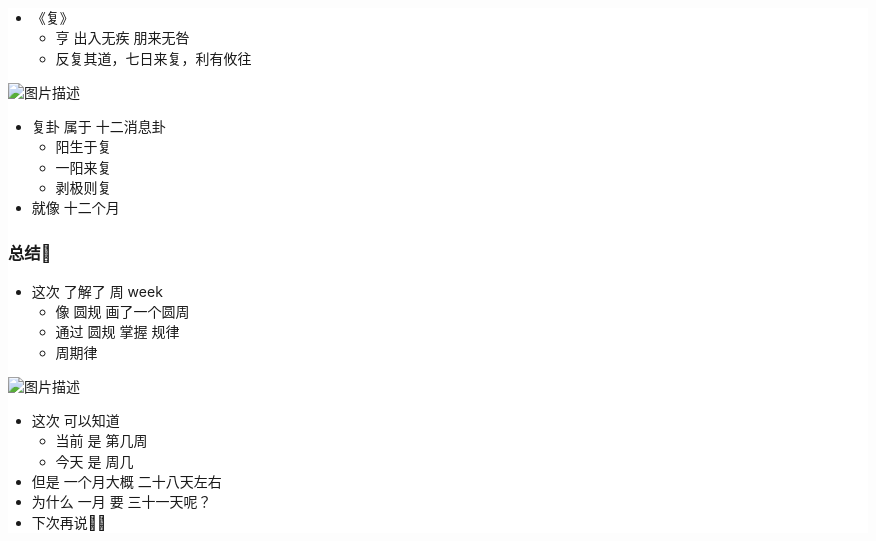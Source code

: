 - 《复》
	- 亨 出入无疾 朋来无咎
	- 反复其道，七日来复，利有攸往


![图片描述](https://doc.shiyanlou.com/courses/uid1190679-20240205-1707101780863)

- 复卦 属于 十二消息卦	
	- 阳生于复
	- 一阳来复
	- 剥极则复
- 就像 十二个月 


### 总结🤔

- 这次  了解了 周 week
	- 像 圆规 画了一个圆周
	- 通过 圆规 掌握 规律
	- 周期律

![图片描述](https://doc.shiyanlou.com/courses/uid1190679-20240205-1707098168396)

- 这次 可以知道 
	- 当前 是 第几周
	- 今天 是 周几
- 但是 一个月大概 二十八天左右
- 为什么 一月 要 三十一天呢？
- 下次再说👋🏻
